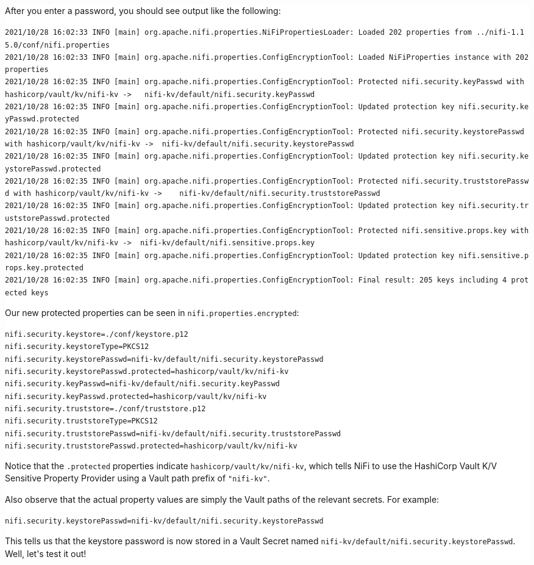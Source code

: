 After you enter a password, you should see output like the following:
```
2021/10/28 16:02:33 INFO [main] org.apache.nifi.properties.NiFiPropertiesLoader: Loaded 202 properties from ../nifi-1.15.0/conf/nifi.properties
2021/10/28 16:02:33 INFO [main] org.apache.nifi.properties.ConfigEncryptionTool: Loaded NiFiProperties instance with 202 properties
2021/10/28 16:02:35 INFO [main] org.apache.nifi.properties.ConfigEncryptionTool: Protected nifi.security.keyPasswd with hashicorp/vault/kv/nifi-kv -> 	nifi-kv/default/nifi.security.keyPasswd
2021/10/28 16:02:35 INFO [main] org.apache.nifi.properties.ConfigEncryptionTool: Updated protection key nifi.security.keyPasswd.protected
2021/10/28 16:02:35 INFO [main] org.apache.nifi.properties.ConfigEncryptionTool: Protected nifi.security.keystorePasswd with hashicorp/vault/kv/nifi-kv -> 	nifi-kv/default/nifi.security.keystorePasswd
2021/10/28 16:02:35 INFO [main] org.apache.nifi.properties.ConfigEncryptionTool: Updated protection key nifi.security.keystorePasswd.protected
2021/10/28 16:02:35 INFO [main] org.apache.nifi.properties.ConfigEncryptionTool: Protected nifi.security.truststorePasswd with hashicorp/vault/kv/nifi-kv -> 	nifi-kv/default/nifi.security.truststorePasswd
2021/10/28 16:02:35 INFO [main] org.apache.nifi.properties.ConfigEncryptionTool: Updated protection key nifi.security.truststorePasswd.protected
2021/10/28 16:02:35 INFO [main] org.apache.nifi.properties.ConfigEncryptionTool: Protected nifi.sensitive.props.key with hashicorp/vault/kv/nifi-kv -> 	nifi-kv/default/nifi.sensitive.props.key
2021/10/28 16:02:35 INFO [main] org.apache.nifi.properties.ConfigEncryptionTool: Updated protection key nifi.sensitive.props.key.protected
2021/10/28 16:02:35 INFO [main] org.apache.nifi.properties.ConfigEncryptionTool: Final result: 205 keys including 4 protected keys

```

Our new protected properties can be seen in `nifi.properties.encrypted`:
```
nifi.security.keystore=./conf/keystore.p12
nifi.security.keystoreType=PKCS12
nifi.security.keystorePasswd=nifi-kv/default/nifi.security.keystorePasswd
nifi.security.keystorePasswd.protected=hashicorp/vault/kv/nifi-kv
nifi.security.keyPasswd=nifi-kv/default/nifi.security.keyPasswd
nifi.security.keyPasswd.protected=hashicorp/vault/kv/nifi-kv
nifi.security.truststore=./conf/truststore.p12
nifi.security.truststoreType=PKCS12
nifi.security.truststorePasswd=nifi-kv/default/nifi.security.truststorePasswd
nifi.security.truststorePasswd.protected=hashicorp/vault/kv/nifi-kv
```

Notice that the `.protected` properties indicate `hashicorp/vault/kv/nifi-kv`, which tells NiFi to use the HashiCorp Vault K/V Sensitive Property Provider using a Vault path prefix of `"nifi-kv"`.

Also observe that the actual property values are simply the Vault paths of the relevant secrets.  For example:
```
nifi.security.keystorePasswd=nifi-kv/default/nifi.security.keystorePasswd
```

This tells us that the keystore password is now stored in a Vault Secret named `nifi-kv/default/nifi.security.keystorePasswd`.  Well, let's test it out!
